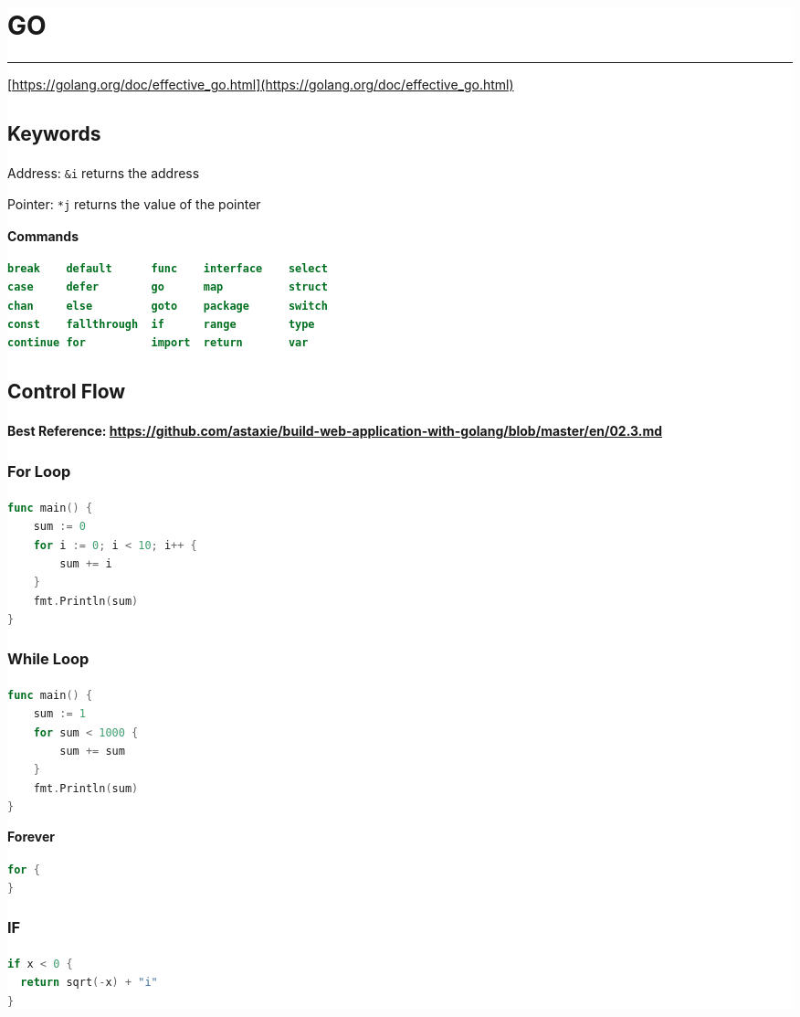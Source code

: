 # GO

---

[https://golang.org/doc/effective_go.html](https://golang.org/doc/effective_go.html)

## Keywords
Address: `&i` returns the address

Pointer: `*j` returns the value of the pointer

**Commands**
```go
break    default      func    interface    select
case     defer        go      map          struct
chan     else         goto    package      switch
const    fallthrough  if      range        type
continue for          import  return       var
```

## Control Flow
**Best Reference: <https://github.com/astaxie/build-web-application-with-golang/blob/master/en/02.3.md>**
### For Loop
```go
func main() {
	sum := 0
	for i := 0; i < 10; i++ {
		sum += i
	}
	fmt.Println(sum)
}
```

### While Loop
```go
func main() {
	sum := 1
	for sum < 1000 {
		sum += sum
	}
	fmt.Println(sum)
}
```
**Forever**
```go
for {
}
```

### IF
```go
if x < 0 {
  return sqrt(-x) + "i"
}
```
